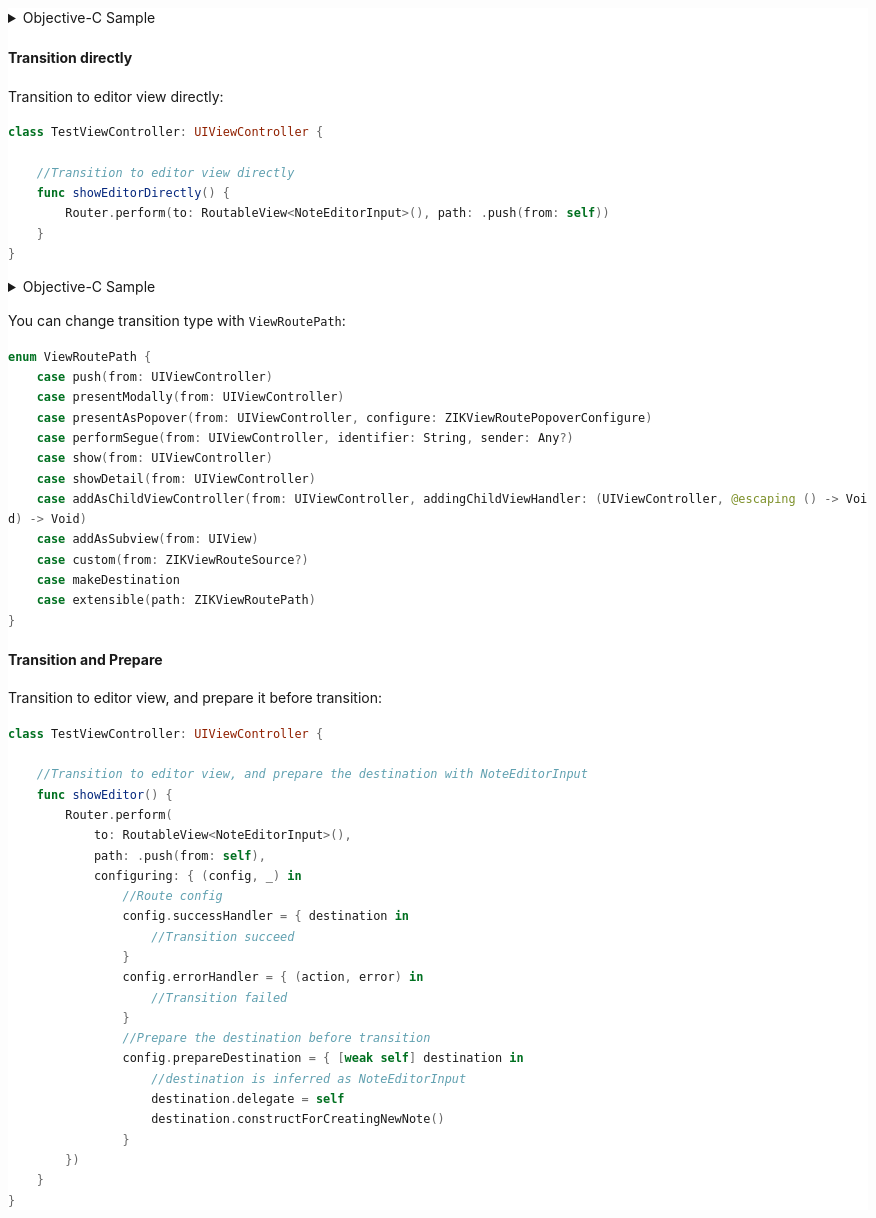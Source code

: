 <details><summary>Objective-C Sample</summary></details>

#### Transition directly

Transition to editor view directly:

```swift
class TestViewController: UIViewController {

    //Transition to editor view directly
    func showEditorDirectly() {
        Router.perform(to: RoutableView<NoteEditorInput>(), path: .push(from: self))
    }
}
```

<details><summary>Objective-C Sample</summary></details>

You can change transition type with `ViewRoutePath`:

```swift
enum ViewRoutePath {
    case push(from: UIViewController)
    case presentModally(from: UIViewController)
    case presentAsPopover(from: UIViewController, configure: ZIKViewRoutePopoverConfigure)
    case performSegue(from: UIViewController, identifier: String, sender: Any?)
    case show(from: UIViewController)
    case showDetail(from: UIViewController)
    case addAsChildViewController(from: UIViewController, addingChildViewHandler: (UIViewController, @escaping () -> Void) -> Void)
    case addAsSubview(from: UIView)
    case custom(from: ZIKViewRouteSource?)
    case makeDestination
    case extensible(path: ZIKViewRoutePath)
}
```

#### Transition and Prepare

Transition to editor view, and prepare it before transition:

```swift
class TestViewController: UIViewController {

    //Transition to editor view, and prepare the destination with NoteEditorInput
    func showEditor() {
        Router.perform(
            to: RoutableView<NoteEditorInput>(),
            path: .push(from: self),
            configuring: { (config, _) in
                //Route config
                config.successHandler = { destination in
                    //Transition succeed
                }
                config.errorHandler = { (action, error) in
                    //Transition failed
                }
                //Prepare the destination before transition
                config.prepareDestination = { [weak self] destination in
                    //destination is inferred as NoteEditorInput
                    destination.delegate = self
                    destination.constructForCreatingNewNote()
                }
        })
    }
}
```
